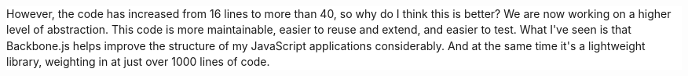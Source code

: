 However, the code has increased from 16 lines to more than 40, so why do
I think this is better? We are now working on a higher level of
abstraction. This code is more maintainable, easier to reuse and extend,
and easier to test. What I've seen is that Backbone.js helps improve the
structure of my JavaScript applications considerably. And at the same
time it's a lightweight library, weighting in at just over 1000 lines of
code.
